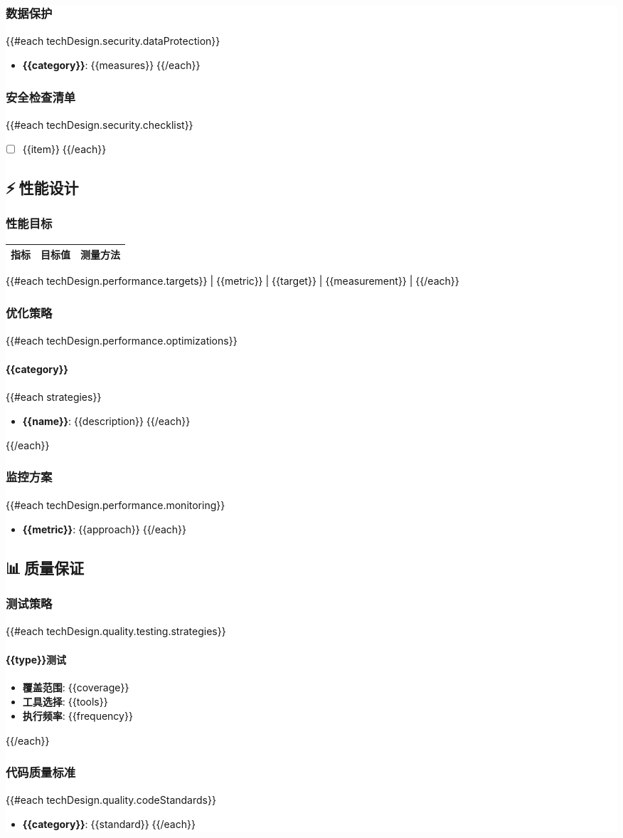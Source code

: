 ### 数据保护
{{#each techDesign.security.dataProtection}}
- **{{category}}**: {{measures}}
{{/each}}

### 安全检查清单
{{#each techDesign.security.checklist}}
- [ ] {{item}}
{{/each}}

## ⚡ 性能设计

### 性能目标
| 指标 | 目标值 | 测量方法 |
|------|--------|----------|
{{#each techDesign.performance.targets}}
| {{metric}} | {{target}} | {{measurement}} |
{{/each}}

### 优化策略
{{#each techDesign.performance.optimizations}}
#### {{category}}
{{#each strategies}}
- **{{name}}**: {{description}}
{{/each}}

{{/each}}

### 监控方案
{{#each techDesign.performance.monitoring}}
- **{{metric}}**: {{approach}}
{{/each}}

## 📊 质量保证

### 测试策略
{{#each techDesign.quality.testing.strategies}}
#### {{type}}测试
- **覆盖范围**: {{coverage}}
- **工具选择**: {{tools}}
- **执行频率**: {{frequency}}

{{/each}}

### 代码质量标准
{{#each techDesign.quality.codeStandards}}
- **{{category}}**: {{standard}}
{{/each}}
